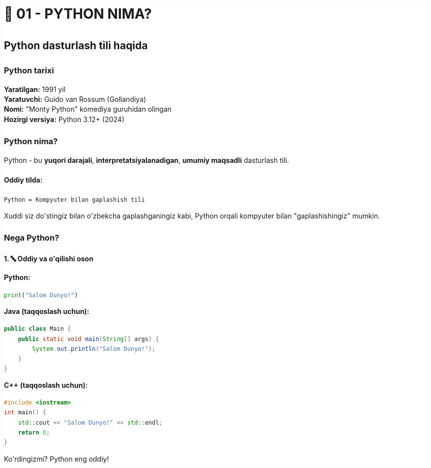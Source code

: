 
# 🐍 01 - PYTHON NIMA?

## Python dasturlash tili haqida

### Python tarixi

**Yaratilgan:** 1991 yil  
**Yaratuvchi:** Guido van Rossum (Gollandiya)  
**Nomi:** "Monty Python" komediya guruhidan olingan  
**Hozirgi versiya:** Python 3.12+ (2024)  

### Python nima?

Python - bu **yuqori darajali**, **interpretatsiyalanadigan**, **umumiy maqsadli** dasturlash tili.

#### Oddiy tilda:

```
Python = Kompyuter bilan gaplashish tili
```

Xuddi siz do'stingiz bilan o'zbekcha gaplashganingiz kabi, Python orqali kompyuter bilan "gaplashishingiz" mumkin.

### Nega Python?

#### 1. 🔤 Oddiy va o'qilishi oson

**Python:**
```python
print("Salom Dunyo!")
```

**Java (taqqoslash uchun):**
```java
public class Main {
    public static void main(String[] args) {
        System.out.println("Salom Dunyo!");
    }
}
```

**C++ (taqqoslash uchun):**
```cpp
#include <iostream>
int main() {
    std::cout << "Salom Dunyo!" << std::endl;
    return 0;
}
```

Ko'rdingizmi? Python eng oddiy!
